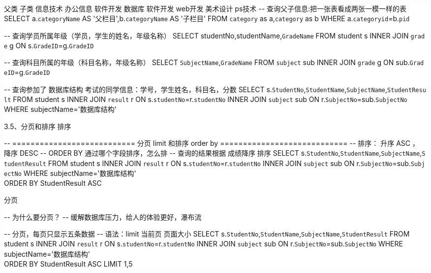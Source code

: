 父类	子类
信息技术	办公信息
软件开发	数据库
软件开发	web开发
美术设计	ps技术
-- 查询父子信息:把一张表看成两张一模一样的表
SELECT a.`categoryName` AS '父栏目',b.`categoryName` AS '子栏目'
FROM `category` as a,`category` as b
WHERE a.`categoryid`=b.`pid`

-- 查询学员所属年级（学员，学生的姓名，年级名称）
SELECT studentNo,studentName,`GradeName`
FROM student s
INNER JOIN `grade` g
ON s.`GradeID`=g.`GradeID`

-- 查询科目所属的年级（科目名称，年级名称）
SELECT `SubjectName`,`GradeName`
FROM `subject` sub
INNER JOIN `grade` g
ON sub.`GradeID`=g.`GradeID`

-- 查询参加了 数据库结构 考试的同学信息：学号，学生姓名，科目名，分数
SELECT s.`StudentNo`,`StudentName`,`SubjectName`,`StudentResult`
FROM student s
INNER JOIN `result` r
ON s.`studentNo`=r.`studentNo`
INNER JOIN `subject` sub
ON r.`SubjectNo`=sub.`SubjectNo`
WHERE subjectName='数据库结构'

3.5、分页和排序
排序

-- =========================== 分页 limit 和排序 order by ============================
-- 排序： 升序 ASC ， 降序 DESC
-- ORDER BY 通过哪个字段排序，怎么排
-- 查询的结果根据 成绩降序 排序
SELECT s.`StudentNo`,`StudentName`,`SubjectName`,`StudentResult`
FROM student s
INNER JOIN `result` r
ON s.`studentNo`=r.`studentNo`
INNER JOIN `subject` sub
ON r.`SubjectNo`=sub.`SubjectNo`
WHERE subjectName='数据库结构'  
ORDER BY StudentResult ASC

分页

--  为什么要分页？
--  缓解数据库压力，给人的体验更好，瀑布流

-- 分页，每页只显示五条数据
-- 语法：limit 当前页 页面大小
SELECT s.`StudentNo`,`StudentName`,`SubjectName`,`StudentResult`
FROM student s
INNER JOIN `result` r
ON s.`studentNo`=r.`studentNo`
INNER JOIN `subject` sub
ON r.`SubjectNo`=sub.`SubjectNo`
WHERE subjectName='数据库结构'  
ORDER BY StudentResult ASC
LIMIT 1,5
